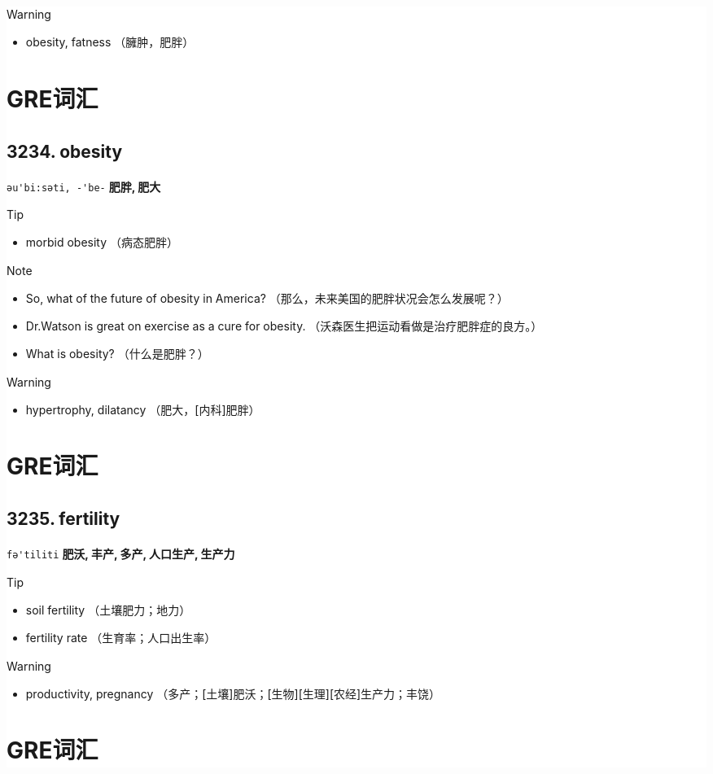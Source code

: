 > [!WARNING]
>
> - obesity, fatness （臃肿，肥胖）
>

# GRE词汇

## 3234. obesity

`əu'bi:səti, -'be-`  **肥胖, 肥大**

> [!TIP]
>
> - morbid obesity （病态肥胖）
>

> [!NOTE]
>
> - So, what of the future of obesity in America? （那么，未来美国的肥胖状况会怎么发展呢？）
>
> - Dr.Watson is great on exercise as a cure for obesity. （沃森医生把运动看做是治疗肥胖症的良方。）
>
> - What is obesity? （什么是肥胖？）
>

> [!WARNING]
>
> - hypertrophy, dilatancy （肥大，[内科]肥胖）
>

# GRE词汇

## 3235. fertility

`fə'tiliti`  **肥沃, 丰产, 多产, 人口生产, 生产力**

> [!TIP]
>
> - soil fertility （土壤肥力；地力）
>
> - fertility rate （生育率；人口出生率）
>

> [!WARNING]
>
> - productivity, pregnancy （多产；[土壤]肥沃；[生物][生理][农经]生产力；丰饶）
>

# GRE词汇
